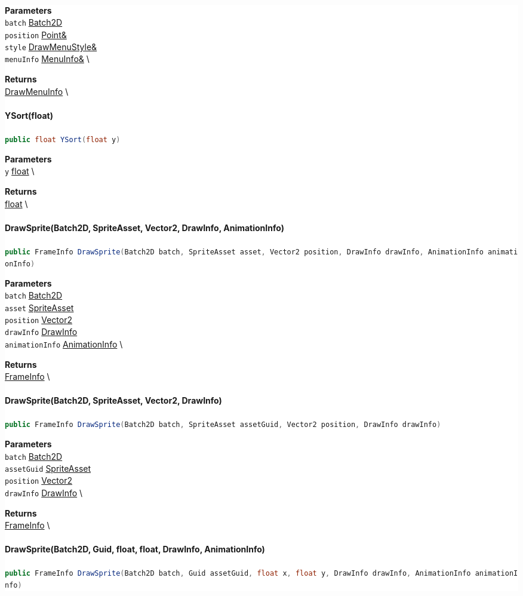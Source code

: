 **Parameters** \
`batch` [Batch2D](../../Murder/Core/Graphics/Batch2D.html) \
`position` [Point&](../../Murder/Core/Geometry/Point.html) \
`style` [DrawMenuStyle&](../../Murder/Services/DrawMenuStyle.html) \
`menuInfo` [MenuInfo&](../../Murder/Core/Input/MenuInfo.html) \

**Returns** \
[DrawMenuInfo](../../Murder/Services/Info/DrawMenuInfo.html) \

#### YSort(float)
```csharp
public float YSort(float y)
```

**Parameters** \
`y` [float](https://learn.microsoft.com/en-us/dotnet/api/System.Single?view=net-7.0) \

**Returns** \
[float](https://learn.microsoft.com/en-us/dotnet/api/System.Single?view=net-7.0) \

#### DrawSprite(Batch2D, SpriteAsset, Vector2, DrawInfo, AnimationInfo)
```csharp
public FrameInfo DrawSprite(Batch2D batch, SpriteAsset asset, Vector2 position, DrawInfo drawInfo, AnimationInfo animationInfo)
```

**Parameters** \
`batch` [Batch2D](../../Murder/Core/Graphics/Batch2D.html) \
`asset` [SpriteAsset](../../Murder/Assets/Graphics/SpriteAsset.html) \
`position` [Vector2](https://learn.microsoft.com/en-us/dotnet/api/System.Numerics.Vector2?view=net-7.0) \
`drawInfo` [DrawInfo](../../Murder/Core/Graphics/DrawInfo.html) \
`animationInfo` [AnimationInfo](../../Murder/Core/Graphics/AnimationInfo.html) \

**Returns** \
[FrameInfo](../../Murder/Core/FrameInfo.html) \

#### DrawSprite(Batch2D, SpriteAsset, Vector2, DrawInfo)
```csharp
public FrameInfo DrawSprite(Batch2D batch, SpriteAsset assetGuid, Vector2 position, DrawInfo drawInfo)
```

**Parameters** \
`batch` [Batch2D](../../Murder/Core/Graphics/Batch2D.html) \
`assetGuid` [SpriteAsset](../../Murder/Assets/Graphics/SpriteAsset.html) \
`position` [Vector2](https://learn.microsoft.com/en-us/dotnet/api/System.Numerics.Vector2?view=net-7.0) \
`drawInfo` [DrawInfo](../../Murder/Core/Graphics/DrawInfo.html) \

**Returns** \
[FrameInfo](../../Murder/Core/FrameInfo.html) \

#### DrawSprite(Batch2D, Guid, float, float, DrawInfo, AnimationInfo)
```csharp
public FrameInfo DrawSprite(Batch2D batch, Guid assetGuid, float x, float y, DrawInfo drawInfo, AnimationInfo animationInfo)
```
